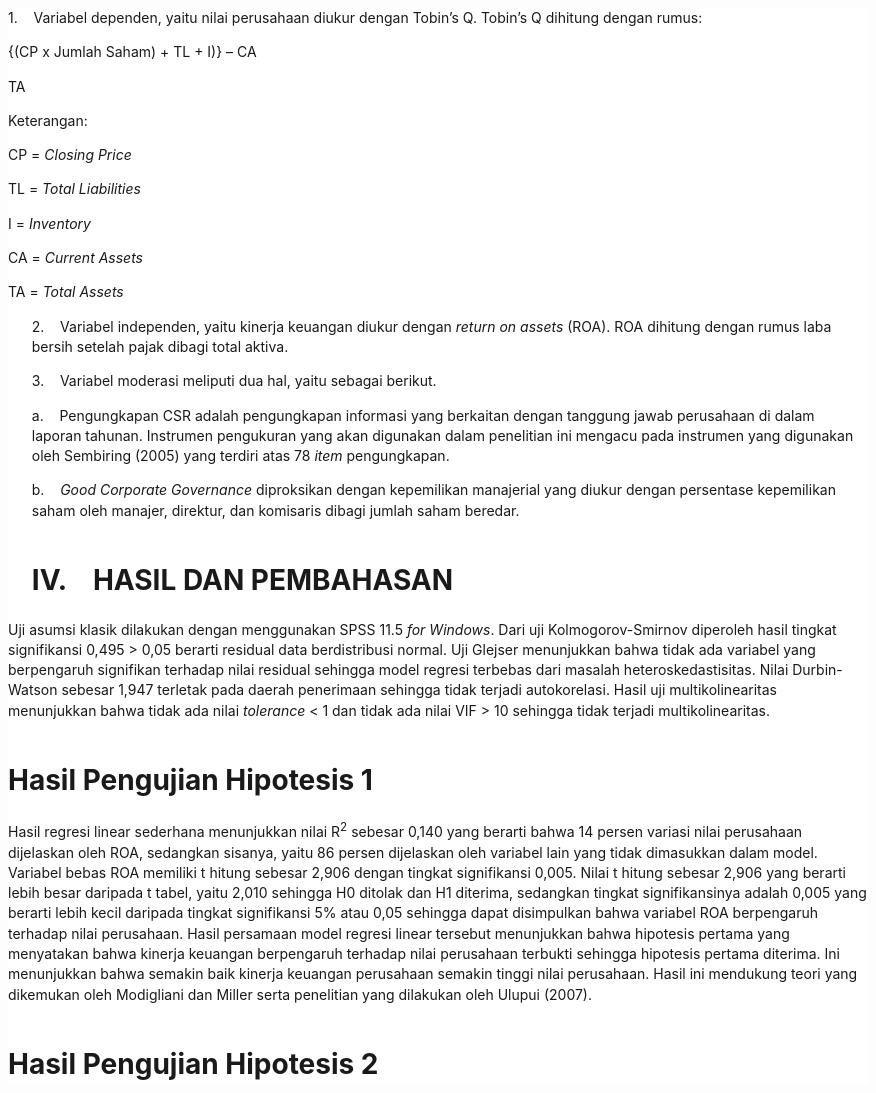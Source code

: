 <p><span class="font2">1. &nbsp;&nbsp;&nbsp;Variabel dependen, yaitu nilai perusahaan diukur dengan Tobin’s Q. Tobin’s Q dihitung dengan rumus:</span></p></li></ul>
<p><span class="font1">{(CP x Jumlah Saham) + TL + I)} – CA</span></p>
<p><span class="font1">TA</span></p>
<p><span class="font2">Keterangan:</span></p>
<p><span class="font2">CP = </span><span class="font2" style="font-style:italic;">Closing Price</span></p>
<p><span class="font2">TL = </span><span class="font2" style="font-style:italic;">Total Liabilities</span></p>
<p><span class="font2">I = </span><span class="font2" style="font-style:italic;">Inventory</span></p>
<p><span class="font2">CA = </span><span class="font2" style="font-style:italic;">Current Assets</span></p>
<p><span class="font2">TA = </span><span class="font2" style="font-style:italic;">Total Assets</span></p>
<ul style="list-style:none;"><li>
<p><span class="font2">2. &nbsp;&nbsp;&nbsp;Variabel independen, yaitu kinerja keuangan diukur dengan </span><span class="font2" style="font-style:italic;">return on assets</span><span class="font2"> (ROA). ROA dihitung dengan rumus laba bersih setelah pajak dibagi total aktiva.</span></p></li>
<li>
<p><span class="font2">3. &nbsp;&nbsp;&nbsp;Variabel moderasi meliputi dua hal, yaitu sebagai berikut.</span></p></li></ul>
<ul style="list-style:none;"><li>
<p><span class="font2">a. &nbsp;&nbsp;&nbsp;Pengungkapan CSR adalah pengungkapan informasi yang berkaitan dengan tanggung jawab perusahaan di dalam laporan tahunan. Instrumen pengukuran yang akan digunakan dalam penelitian ini mengacu pada instrumen yang digunakan oleh Sembiring (2005) yang terdiri atas 78 </span><span class="font2" style="font-style:italic;">item</span><span class="font2"> pengungkapan.</span></p></li>
<li>
<p><span class="font2">b.</span><span class="font2" style="font-style:italic;"> &nbsp;&nbsp;&nbsp;Good Corporate Governance</span><span class="font2"> diproksikan dengan kepemilikan manajerial yang diukur dengan persentase kepemilikan saham oleh manajer, direktur, dan komisaris dibagi jumlah saham beredar.</span></p></li></ul>
<ul style="list-style:none;"><li>
<h1><a name="bookmark11"></a><span class="font2" style="font-weight:bold;"><a name="bookmark12"></a>IV. &nbsp;&nbsp;&nbsp;HASIL DAN PEMBAHASAN</span></h1></li></ul>
<p><span class="font2">Uji asumsi klasik dilakukan dengan menggunakan SPSS 11.5 </span><span class="font2" style="font-style:italic;">for Windows</span><span class="font2">. Dari uji Kolmogorov-Smirnov diperoleh hasil tingkat signifikansi 0,495 &gt;&nbsp;0,05 berarti residual data berdistribusi normal. Uji Glejser menunjukkan bahwa tidak ada variabel yang berpengaruh signifikan terhadap nilai residual sehingga model regresi terbebas dari masalah heteroskedastisitas. Nilai Durbin-Watson sebesar 1,947 terletak pada daerah penerimaan sehingga tidak terjadi autokorelasi. Hasil uji multikolinearitas menunjukkan bahwa tidak ada nilai </span><span class="font2" style="font-style:italic;">tolerance</span><span class="font2"> &lt;&nbsp;1 dan tidak ada nilai VIF &gt;&nbsp;10 sehingga tidak terjadi multikolinearitas.</span></p>
<h1><a name="bookmark13"></a><span class="font2" style="font-weight:bold;"><a name="bookmark14"></a>Hasil Pengujian Hipotesis 1</span></h1>
<p><span class="font2">Hasil regresi linear sederhana menunjukkan nilai R<sup>2</sup> sebesar 0,140 yang berarti bahwa 14 persen variasi nilai perusahaan dijelaskan oleh ROA, sedangkan sisanya, yaitu 86 persen dijelaskan oleh variabel lain yang tidak dimasukkan dalam model. Variabel bebas ROA memiliki t hitung sebesar 2,906 dengan tingkat signifikansi 0,005. Nilai t hitung sebesar 2,906 yang berarti lebih besar daripada t tabel, yaitu 2,010 sehingga H</span><span class="font0">0 </span><span class="font2">ditolak dan H</span><span class="font0">1 </span><span class="font2">diterima, sedangkan tingkat signifikansinya adalah 0,005 yang berarti lebih kecil daripada tingkat signifikansi 5% atau 0,05 sehingga dapat disimpulkan bahwa variabel ROA berpengaruh terhadap nilai perusahaan. Hasil persamaan model regresi linear tersebut menunjukkan bahwa hipotesis pertama yang menyatakan bahwa kinerja keuangan berpengaruh terhadap nilai perusahaan terbukti sehingga hipotesis pertama diterima. Ini menunjukkan bahwa semakin baik kinerja keuangan perusahaan semakin tinggi nilai perusahaan. Hasil ini mendukung teori yang dikemukan oleh Modigliani dan Miller serta penelitian yang dilakukan oleh Ulupui (2007).</span></p>
<h1><a name="bookmark15"></a><span class="font2" style="font-weight:bold;"><a name="bookmark16"></a>Hasil Pengujian Hipotesis 2</span></h1>